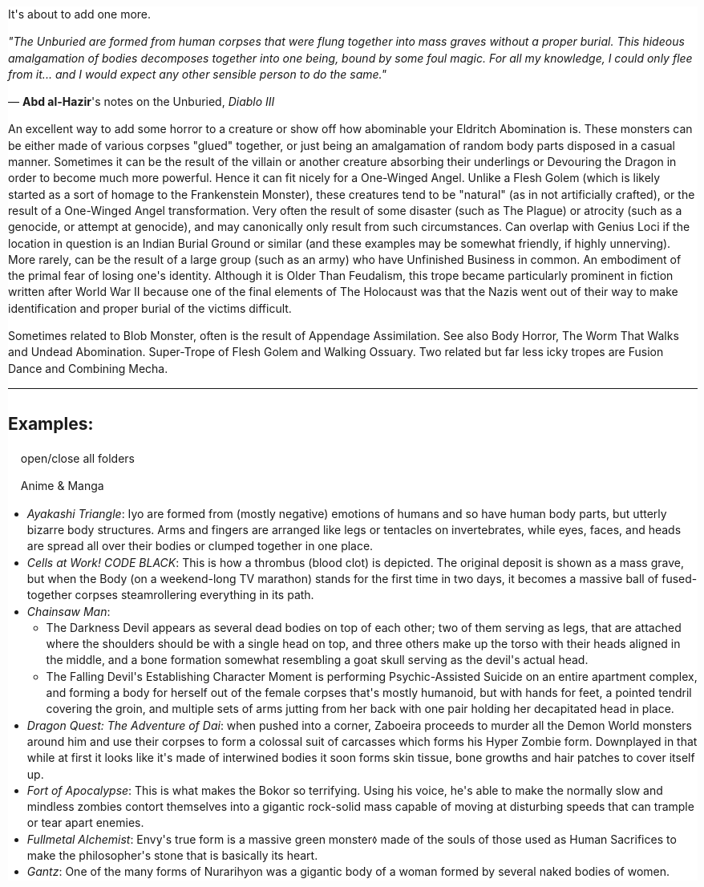 It's about to add one more.

_"The Unburied are formed from human corpses that were flung together into mass graves without a proper burial. This hideous amalgamation of bodies decomposes together into one being, bound by some foul magic. For all my knowledge, I could only flee from it... and I would expect any other sensible person to do the same."_

— **Abd al-Hazir**'s notes on the Unburied, _Diablo III_

An excellent way to add some horror to a creature or show off how abominable your Eldritch Abomination is. These monsters can be either made of various corpses "glued" together, or just being an amalgamation of random body parts disposed in a casual manner. Sometimes it can be the result of the villain or another creature absorbing their underlings or Devouring the Dragon in order to become much more powerful. Hence it can fit nicely for a One-Winged Angel. Unlike a Flesh Golem (which is likely started as a sort of homage to the Frankenstein Monster), these creatures tend to be "natural" (as in not artificially crafted), or the result of a One-Winged Angel transformation. Very often the result of some disaster (such as The Plague) or atrocity (such as a genocide, or attempt at genocide), and may canonically only result from such circumstances. Can overlap with Genius Loci if the location in question is an Indian Burial Ground or similar (and these examples may be somewhat friendly, if highly unnerving). More rarely, can be the result of a large group (such as an army) who have Unfinished Business in common. An embodiment of the primal fear of losing one's identity. Although it is Older Than Feudalism, this trope became particularly prominent in fiction written after World War II because one of the final elements of The Holocaust was that the Nazis went out of their way to make identification and proper burial of the victims difficult.

Sometimes related to Blob Monster, often is the result of Appendage Assimilation. See also Body Horror, The Worm That Walks and Undead Abomination. Super-Trope of Flesh Golem and Walking Ossuary. Two related but far less icky tropes are Fusion Dance and Combining Mecha.

___

## Examples:

    open/close all folders 

    Anime & Manga 

-   _Ayakashi Triangle_: Iyo are formed from (mostly negative) emotions of humans and so have human body parts, but utterly bizarre body structures. Arms and fingers are arranged like legs or tentacles on invertebrates, while eyes, faces, and heads are spread all over their bodies or clumped together in one place.
-   _Cells at Work! CODE BLACK_: This is how a thrombus (blood clot) is depicted. The original deposit is shown as a mass grave, but when the Body (on a weekend-long TV marathon) stands for the first time in two days, it becomes a massive ball of fused-together corpses steamrollering everything in its path.
-   _Chainsaw Man_:
    -   The Darkness Devil appears as several dead bodies on top of each other; two of them serving as legs, that are attached where the shoulders should be with a single head on top, and three others make up the torso with their heads aligned in the middle, and a bone formation somewhat resembling a goat skull serving as the devil's actual head.
    -   The Falling Devil's Establishing Character Moment is performing Psychic-Assisted Suicide on an entire apartment complex, and forming a body for herself out of the female corpses that's mostly humanoid, but with hands for feet, a pointed tendril covering the groin, and multiple sets of arms jutting from her back with one pair holding her decapitated head in place.
-   _Dragon Quest: The Adventure of Dai_: when pushed into a corner, Zaboeira proceeds to murder all the Demon World monsters around him and use their corpses to form a colossal suit of carcasses which forms his Hyper Zombie form. Downplayed in that while at first it looks like it's made of interwined bodies it soon forms skin tissue, bone growths and hair patches to cover itself up.
-   _Fort of Apocalypse_: This is what makes the Bokor so terrifying. Using his voice, he's able to make the normally slow and mindless zombies contort themselves into a gigantic rock-solid mass capable of moving at disturbing speeds that can trample or tear apart enemies.
-   _Fullmetal Alchemist_: Envy's true form is a massive green monster<small>◊</small> made of the souls of those used as Human Sacrifices to make the philosopher's stone that is basically its heart.
-   _Gantz_: One of the many forms of Nurarihyon was a gigantic body of a woman formed by several naked bodies of women.